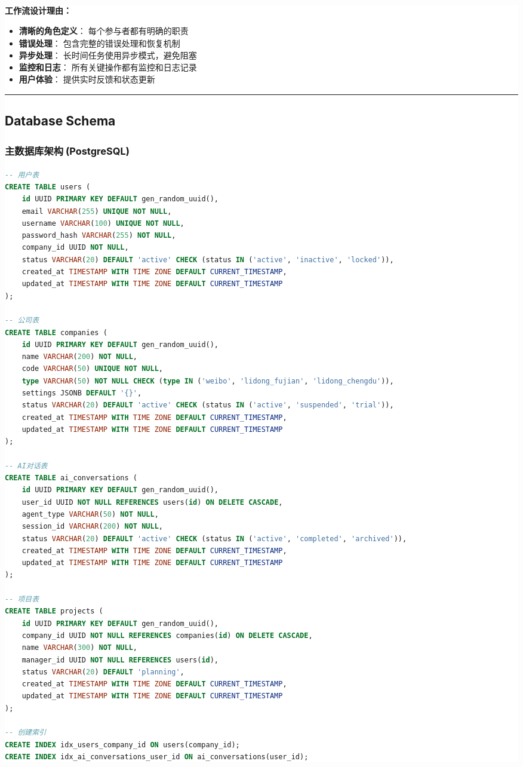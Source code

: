 **工作流设计理由：**

- **清晰的角色定义**： 每个参与者都有明确的职责
- **错误处理**： 包含完整的错误处理和恢复机制
- **异步处理**： 长时间任务使用异步模式，避免阻塞
- **监控和日志**： 所有关键操作都有监控和日志记录
- **用户体验**： 提供实时反馈和状态更新

---

## Database Schema

### 主数据库架构 (PostgreSQL)

```sql
-- 用户表
CREATE TABLE users (
    id UUID PRIMARY KEY DEFAULT gen_random_uuid(),
    email VARCHAR(255) UNIQUE NOT NULL,
    username VARCHAR(100) UNIQUE NOT NULL,
    password_hash VARCHAR(255) NOT NULL,
    company_id UUID NOT NULL,
    status VARCHAR(20) DEFAULT 'active' CHECK (status IN ('active', 'inactive', 'locked')),
    created_at TIMESTAMP WITH TIME ZONE DEFAULT CURRENT_TIMESTAMP,
    updated_at TIMESTAMP WITH TIME ZONE DEFAULT CURRENT_TIMESTAMP
);

-- 公司表
CREATE TABLE companies (
    id UUID PRIMARY KEY DEFAULT gen_random_uuid(),
    name VARCHAR(200) NOT NULL,
    code VARCHAR(50) UNIQUE NOT NULL,
    type VARCHAR(50) NOT NULL CHECK (type IN ('weibo', 'lidong_fujian', 'lidong_chengdu')),
    settings JSONB DEFAULT '{}',
    status VARCHAR(20) DEFAULT 'active' CHECK (status IN ('active', 'suspended', 'trial')),
    created_at TIMESTAMP WITH TIME ZONE DEFAULT CURRENT_TIMESTAMP,
    updated_at TIMESTAMP WITH TIME ZONE DEFAULT CURRENT_TIMESTAMP
);

-- AI对话表
CREATE TABLE ai_conversations (
    id UUID PRIMARY KEY DEFAULT gen_random_uuid(),
    user_id UUID NOT NULL REFERENCES users(id) ON DELETE CASCADE,
    agent_type VARCHAR(50) NOT NULL,
    session_id VARCHAR(200) NOT NULL,
    status VARCHAR(20) DEFAULT 'active' CHECK (status IN ('active', 'completed', 'archived')),
    created_at TIMESTAMP WITH TIME ZONE DEFAULT CURRENT_TIMESTAMP,
    updated_at TIMESTAMP WITH TIME ZONE DEFAULT CURRENT_TIMESTAMP
);

-- 项目表
CREATE TABLE projects (
    id UUID PRIMARY KEY DEFAULT gen_random_uuid(),
    company_id UUID NOT NULL REFERENCES companies(id) ON DELETE CASCADE,
    name VARCHAR(300) NOT NULL,
    manager_id UUID NOT NULL REFERENCES users(id),
    status VARCHAR(20) DEFAULT 'planning',
    created_at TIMESTAMP WITH TIME ZONE DEFAULT CURRENT_TIMESTAMP,
    updated_at TIMESTAMP WITH TIME ZONE DEFAULT CURRENT_TIMESTAMP
);

-- 创建索引
CREATE INDEX idx_users_company_id ON users(company_id);
CREATE INDEX idx_ai_conversations_user_id ON ai_conversations(user_id);
```